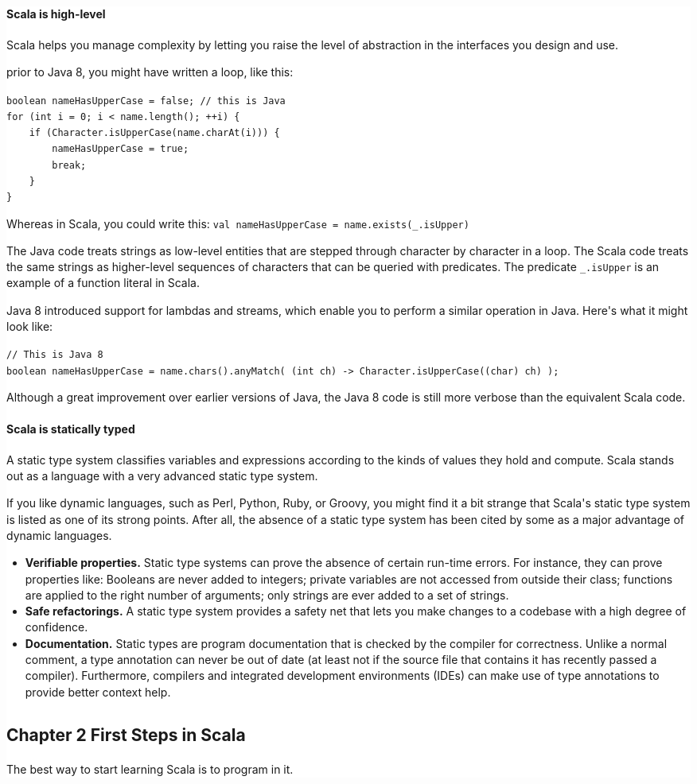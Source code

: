 #### Scala is high-level

Scala helps you manage complexity by letting you raise the level of abstraction in the interfaces you design and use.

prior to Java 8, you might have written a loop, like this:
```
boolean nameHasUpperCase = false; // this is Java
for (int i = 0; i < name.length(); ++i) {
    if (Character.isUpperCase(name.charAt(i))) {
        nameHasUpperCase = true;
        break;
    }
}
```
Whereas in Scala, you could write this:
`val nameHasUpperCase = name.exists(_.isUpper)` 

The Java code treats strings as low-level entities that are stepped through character by character in a loop. The Scala code treats the same strings as higher-level sequences of characters that can be queried with predicates. The predicate `_.isUpper` is an example of a function literal in Scala.

Java 8 introduced support for lambdas and streams, which enable you to perform a similar operation in Java. Here's what it might look like:
```
// This is Java 8
boolean nameHasUpperCase = name.chars().anyMatch( (int ch) -> Character.isUpperCase((char) ch) );
``` 
Although a great improvement over earlier versions of Java, the Java 8 code is still more verbose than the equivalent Scala code.

#### Scala is statically typed

A static type system classifies variables and expressions according to the kinds of values they hold and compute. Scala stands out as a language with a very advanced static type system.

If you like dynamic languages, such as Perl, Python, Ruby, or Groovy, you might find it a bit strange that Scala's static type system is listed as one of its strong points. After all, the absence of a static type system has been cited by some as a major advantage of dynamic languages.

- **Verifiable properties.** Static type systems can prove the absence of certain run-time errors. For instance, they can prove properties like: Booleans are never added to integers; private variables are not accessed from outside their class; functions are applied to the right number of arguments; only strings are ever added to a set of strings.
- **Safe refactorings.** A static type system provides a safety net that lets you make changes to a codebase with a high degree of confidence.
- **Documentation.** Static types are program documentation that is checked by the compiler for correctness. Unlike a normal comment, a type annotation can never be out of date (at least not if the source file that contains it has recently passed a compiler). Furthermore, compilers and integrated development environments (IDEs) can make use of type annotations to provide better context help.

## Chapter 2 First Steps in Scala

The best way to start learning Scala is to program in it.
